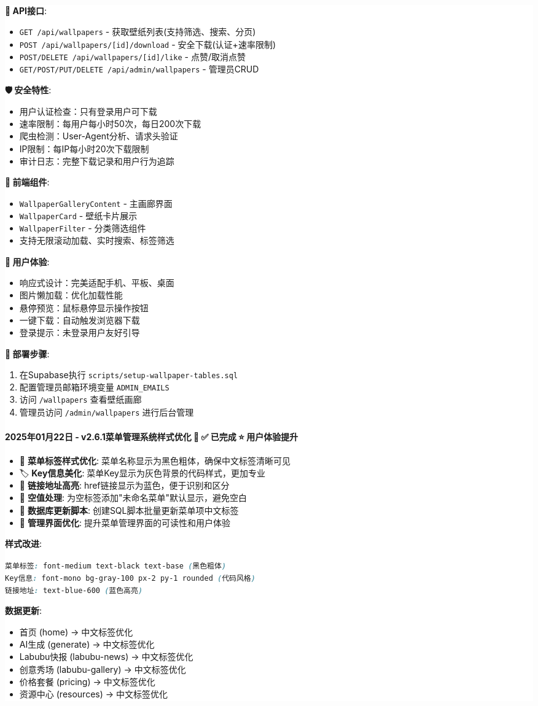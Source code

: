 **🔌 API接口**:
- `GET /api/wallpapers` - 获取壁纸列表(支持筛选、搜索、分页)
- `POST /api/wallpapers/[id]/download` - 安全下载(认证+速率限制)
- `POST/DELETE /api/wallpapers/[id]/like` - 点赞/取消点赞
- `GET/POST/PUT/DELETE /api/admin/wallpapers` - 管理员CRUD

**🛡️ 安全特性**:
- 用户认证检查：只有登录用户可下载
- 速率限制：每用户每小时50次，每日200次下载
- 爬虫检测：User-Agent分析、请求头验证
- IP限制：每IP每小时20次下载限制
- 审计日志：完整下载记录和用户行为追踪

**🎨 前端组件**:
- `WallpaperGalleryContent` - 主画廊界面
- `WallpaperCard` - 壁纸卡片展示
- `WallpaperFilter` - 分类筛选组件
- 支持无限滚动加载、实时搜索、标签筛选

**📱 用户体验**:
- 响应式设计：完美适配手机、平板、桌面
- 图片懒加载：优化加载性能
- 悬停预览：鼠标悬停显示操作按钮
- 一键下载：自动触发浏览器下载
- 登录提示：未登录用户友好引导

**🔧 部署步骤**:
1. 在Supabase执行 `scripts/setup-wallpaper-tables.sql`
2. 配置管理员邮箱环境变量 `ADMIN_EMAILS`
3. 访问 `/wallpapers` 查看壁纸画廊
4. 管理员访问 `/admin/wallpapers` 进行后台管理

#### 2025年01月22日 - v2.6.1菜单管理系统样式优化 🎨 ✅ 已完成 ⭐ 用户体验提升
- 🎨 **菜单标签样式优化**: 菜单名称显示为黑色粗体，确保中文标签清晰可见
- 🏷️ **Key信息美化**: 菜单Key显示为灰色背景的代码样式，更加专业
- 🔗 **链接地址高亮**: href链接显示为蓝色，便于识别和区分
- 📝 **空值处理**: 为空标签添加"未命名菜单"默认显示，避免空白
- 💾 **数据库更新脚本**: 创建SQL脚本批量更新菜单项中文标签
- 🎯 **管理界面优化**: 提升菜单管理界面的可读性和用户体验

**样式改进**:
```css
菜单标签: font-medium text-black text-base (黑色粗体)
Key信息: font-mono bg-gray-100 px-2 py-1 rounded (代码风格)
链接地址: text-blue-600 (蓝色高亮)
```

**数据更新**:
- 首页 (home) → 中文标签优化
- AI生成 (generate) → 中文标签优化  
- Labubu快报 (labubu-news) → 中文标签优化
- 创意秀场 (labubu-gallery) → 中文标签优化
- 价格套餐 (pricing) → 中文标签优化
- 资源中心 (resources) → 中文标签优化
